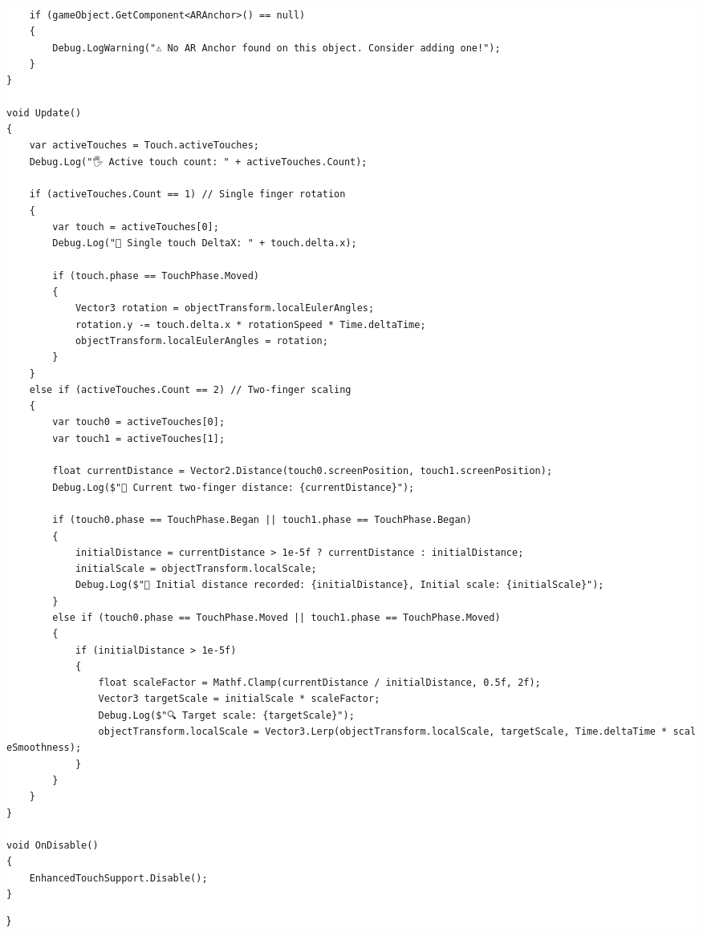         if (gameObject.GetComponent<ARAnchor>() == null)
        {
            Debug.LogWarning("⚠️ No AR Anchor found on this object. Consider adding one!");
        }
    }

    void Update()
    {
        var activeTouches = Touch.activeTouches;
        Debug.Log("🖐 Active touch count: " + activeTouches.Count);

        if (activeTouches.Count == 1) // Single finger rotation
        {
            var touch = activeTouches[0];
            Debug.Log("📌 Single touch DeltaX: " + touch.delta.x);

            if (touch.phase == TouchPhase.Moved)
            {
                Vector3 rotation = objectTransform.localEulerAngles;
                rotation.y -= touch.delta.x * rotationSpeed * Time.deltaTime;
                objectTransform.localEulerAngles = rotation;
            }
        }
        else if (activeTouches.Count == 2) // Two-finger scaling
        {
            var touch0 = activeTouches[0];
            var touch1 = activeTouches[1];

            float currentDistance = Vector2.Distance(touch0.screenPosition, touch1.screenPosition);
            Debug.Log($"📏 Current two-finger distance: {currentDistance}");

            if (touch0.phase == TouchPhase.Began || touch1.phase == TouchPhase.Began)
            {
                initialDistance = currentDistance > 1e-5f ? currentDistance : initialDistance;
                initialScale = objectTransform.localScale;
                Debug.Log($"🎯 Initial distance recorded: {initialDistance}, Initial scale: {initialScale}");
            }
            else if (touch0.phase == TouchPhase.Moved || touch1.phase == TouchPhase.Moved)
            {
                if (initialDistance > 1e-5f)
                {
                    float scaleFactor = Mathf.Clamp(currentDistance / initialDistance, 0.5f, 2f);
                    Vector3 targetScale = initialScale * scaleFactor;
                    Debug.Log($"🔍 Target scale: {targetScale}");
                    objectTransform.localScale = Vector3.Lerp(objectTransform.localScale, targetScale, Time.deltaTime * scaleSmoothness);
                }
            }
        }
    }

    void OnDisable()
    {
        EnhancedTouchSupport.Disable();
    }
}
